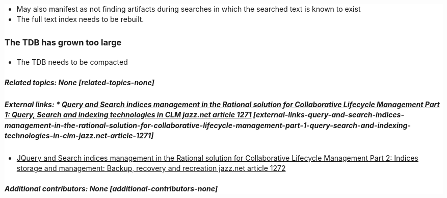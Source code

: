 -   May also manifest as not finding artifacts during searches in which
    the searched text is known to exist
-   The full text index needs to be rebuilt.

### The TDB has grown too large

-   The TDB needs to be compacted

##### Related topics: None [related-topics-none]

##### External links: \* [Query and Search indices management in the Rational solution for Collaborative Lifecycle Management Part 1: Query, Search and indexing technologies in CLM jazz.net article 1271](https://jazz.net/library/article/1271) [external-links-query-and-search-indices-management-in-the-rational-solution-for-collaborative-lifecycle-management-part-1-query-search-and-indexing-technologies-in-clm-jazz.net-article-1271]

-   [JQuery and Search indices management in the Rational solution for
    Collaborative Lifecycle Management Part 2: Indices storage and
    management: Backup, recovery and recreation jazz.net article
    1272](https://jazz.net/library/article/1272)

##### Additional contributors: None [additional-contributors-none]
